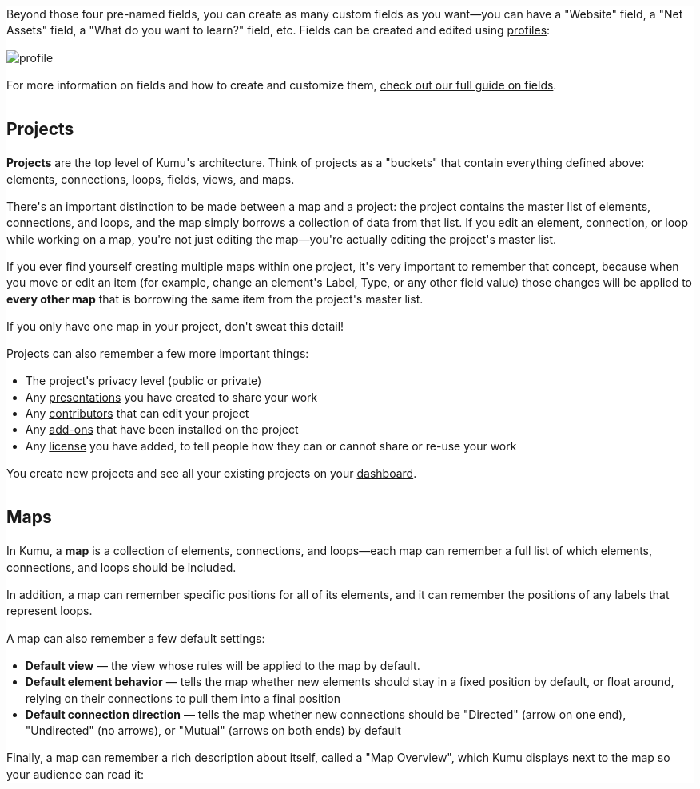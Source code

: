 Beyond those four pre-named fields, you can create as many custom fields as you want—you can have a "Website" field, a "Net Assets" field, a "What do you want to learn?" field, etc. Fields can be created and edited using [profiles](/guides/profiles.html):

![profile](/images/introduction-profile.png)

For more information on fields and how to create and customize them, [check out our full guide on fields](/guides/fields.html).


## Projects

**Projects** are the top level of Kumu's architecture. Think of projects as a "buckets" that contain everything defined above: elements, connections, loops, fields, views, and maps.

There's an important distinction to be made between a map and a project: the project contains the master list of elements, connections, and loops, and the map simply borrows a collection of data from that list. If you edit an element, connection, or loop while working on a map, you're not just editing the map—you're actually editing the project's master list.

If you ever find yourself creating multiple maps within one project, it's very important to remember that concept, because when you move or edit an item (for example, change an element's Label, Type, or any other field value) those changes will be applied to **every other map** that is borrowing the same item from the project's master list.

If you only have one map in your project, don't sweat this detail!

Projects can also remember a few more important things:
- The project's privacy level (public or private)
- Any [presentations](/guides/presentations.html) you have created to share your work
- Any [contributors](/overview/collaboration.html) that can edit your project
- Any [add-ons](/guides/add-ons.html) that have been installed on the project
- Any [license](/guides/licensing.html) you have added, to tell people how they can or cannot share or re-use your work

You create new projects and see all your existing projects on your [dashboard](/overview/dashboard.html).


## Maps

In Kumu, a **map** is a collection of elements, connections, and loops—each map can remember a full list of which elements, connections, and loops should be included.

In addition, a map can remember specific positions for all of its elements, and it can remember the positions of any labels that represent loops.

A map can also remember a few default settings:
- **Default view** — the view whose rules will be applied to the map by default.
- **Default element behavior** — tells the map whether new elements should stay in a fixed position by default, or float around, relying on their connections to pull them into a final position
- **Default connection direction** — tells the map whether new connections should be "Directed" (arrow on one end), "Undirected" (no arrows), or "Mutual" (arrows on both ends) by default

Finally, a map can remember a rich description about itself, called a "Map Overview", which Kumu displays next to the map so your audience can read it:
